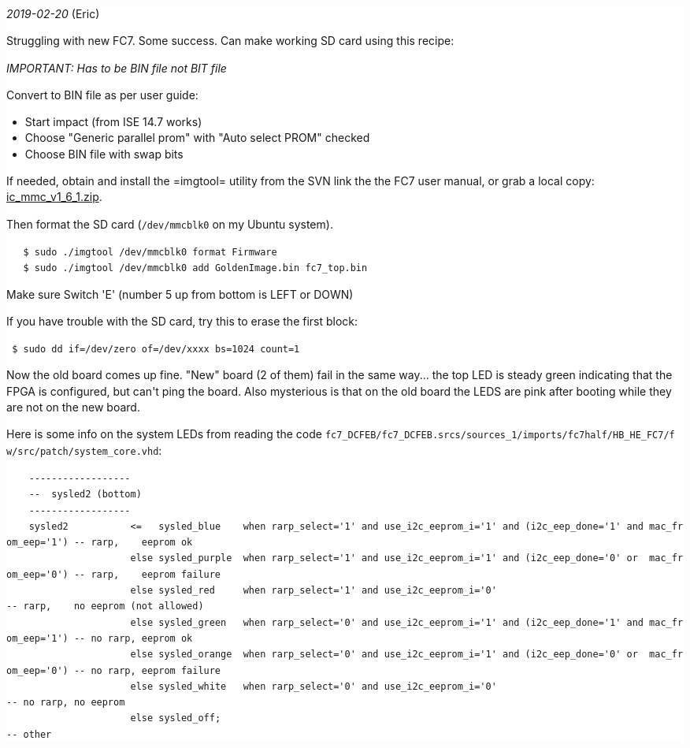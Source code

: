 



*2019-02-20* (Eric)

Struggling with new FC7.  Some success.  Can make working SD card using this recipe:

*IMPORTANT:  Has to be BIN file not BIT file*

Convert to BIN file as per user guide:

 * Start impact (from ISE 14.7 works)
 * Choose "Generic parallel prom" with "Auto select PROM" checked
 * Choose BIN file with swap bits

If needed, obtain and install the =imgtool= utility from the SVN link the the FC7 user manual, or grab a local copy: [ic_mmc_v1_6_1.zip](http://ohm.bu.edu/~hazen/G-2/ic_mmc_v1_6_1.zip).

Then format the SD card (`/dev/mmcblk0` on my Ubuntu system).

```
   $ sudo ./imgtool /dev/mmcblk0 format Firmware
   $ sudo ./imgtool /dev/mmcblk0 add GoldenImage.bin fc7_top.bin
```

Make sure Switch 'E' (number 5 up from bottom is LEFT or DOWN)

If you have trouble with the SD card, try this to erase the first block:

```
 $ sudo dd if=/dev/zero of=/dev/xxxx bs=1024 count=1
```

Now the old board comes up fine.  "New" board (2 of them) fail in the same way... the top LED is steady green indicating that the FPGA is configured, but can't ping the board.  Also mysterious is that on the old board the LEDS are pink after booting while they are not on the new board.

Here is some info on the system LEDs from reading the code
`fc7_DCFEB/fc7_DCFEB.srcs/sources_1/imports/fc7half/HB_HE_FC7/fw/src/patch/system_core.vhd`:

```
    ------------------
    --  sysled2 (bottom)
    ------------------
    sysled2           <=   sysled_blue    when rarp_select='1' and use_i2c_eeprom_i='1' and (i2c_eep_done='1' and mac_from_eep='1') -- rarp,    eeprom ok
                      else sysled_purple  when rarp_select='1' and use_i2c_eeprom_i='1' and (i2c_eep_done='0' or  mac_from_eep='0') -- rarp,    eeprom failure
                      else sysled_red     when rarp_select='1' and use_i2c_eeprom_i='0'                                             -- rarp,    no eeprom (not allowed)
                      else sysled_green   when rarp_select='0' and use_i2c_eeprom_i='1' and (i2c_eep_done='1' and mac_from_eep='1') -- no rarp, eeprom ok
                      else sysled_orange  when rarp_select='0' and use_i2c_eeprom_i='1' and (i2c_eep_done='0' or  mac_from_eep='0') -- no rarp, eeprom failure
                      else sysled_white   when rarp_select='0' and use_i2c_eeprom_i='0'                                             -- no rarp, no eeprom
                      else sysled_off;                                                                                              -- other
```
